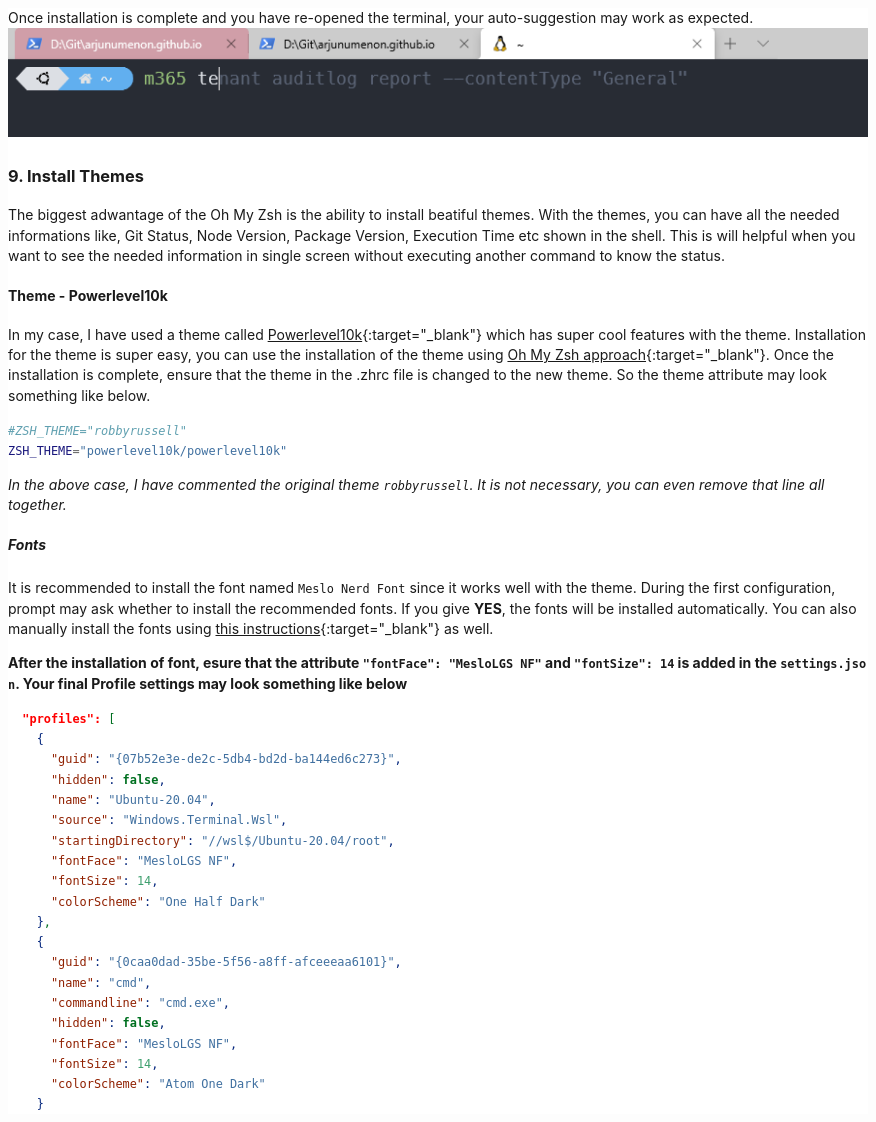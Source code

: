 Once installation is complete and you have re-opened the terminal, your auto-suggestion may work as expected.
![zsh-autosuggestion-1](../assets/images/blog-usedimages/2020-12-28_4_zsh-autosuggestion-1.png)

### 9. Install Themes

The biggest adwantage of the Oh My Zsh is the ability to install beatiful themes. With the themes, you can have all the needed informations like, Git Status, Node Version, Package Version, Execution Time etc shown in the shell. This is will helpful when you want to see the needed information in single screen without executing another command to know the status.

#### Theme - Powerlevel10k

In my case, I have used a theme called [Powerlevel10k](https://github.com/romkatv/powerlevel10k){:target="_blank"} which has super cool features with the theme.
Installation for the theme is super easy, you can use the installation of the theme using [Oh My Zsh approach](https://github.com/romkatv/powerlevel10k#oh-my-zsh){:target="_blank"}.
Once the installation is complete, ensure that the theme in the .zhrc file is changed to the new theme. So the theme attribute may look something like below.

```bash
#ZSH_THEME="robbyrussell"
ZSH_THEME="powerlevel10k/powerlevel10k"
```

*In the above case, I have commented the original theme `robbyrussell`. It is not necessary, you can even remove that line all together.*

##### Fonts

It is recommended to install the font named `Meslo Nerd Font` since it works well with the theme. During the first configuration, prompt may ask whether to install the recommended fonts. If you give **YES**, the fonts will be installed automatically.
You can also manually install the fonts using [this instructions](https://github.com/romkatv/powerlevel10k#manual-font-installation){:target="_blank"} as well.

**After the installation of font, esure that the attribute `"fontFace": "MesloLGS NF"` and `"fontSize": 14` is added in the `settings.json`. Your final Profile settings may look something like below**

```json
  "profiles": [
    {
      "guid": "{07b52e3e-de2c-5db4-bd2d-ba144ed6c273}",
      "hidden": false,
      "name": "Ubuntu-20.04",
      "source": "Windows.Terminal.Wsl",
      "startingDirectory": "//wsl$/Ubuntu-20.04/root",
      "fontFace": "MesloLGS NF",
      "fontSize": 14,
      "colorScheme": "One Half Dark"
    },
    {
      "guid": "{0caa0dad-35be-5f56-a8ff-afceeeaa6101}",
      "name": "cmd",
      "commandline": "cmd.exe",
      "hidden": false,
      "fontFace": "MesloLGS NF",
      "fontSize": 14,
      "colorScheme": "Atom One Dark"
    }
```